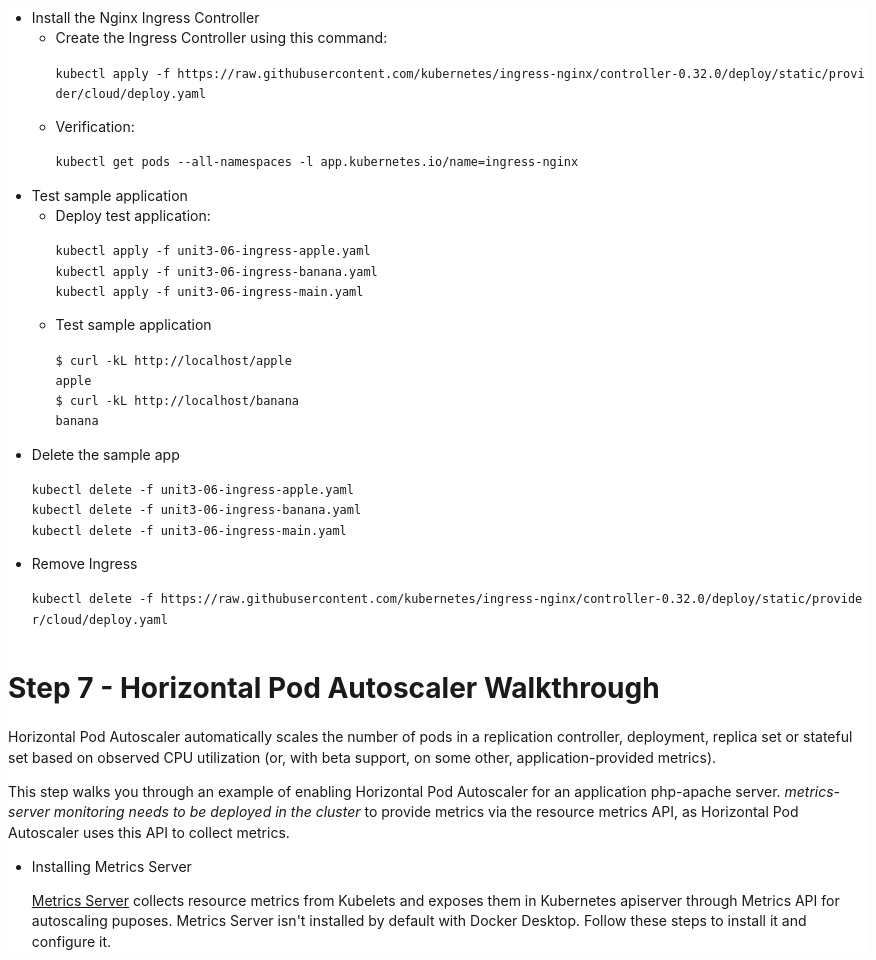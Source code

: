 - Install the Nginx Ingress Controller
  - Create the Ingress Controller using this command:
    ```shell
    kubectl apply -f https://raw.githubusercontent.com/kubernetes/ingress-nginx/controller-0.32.0/deploy/static/provider/cloud/deploy.yaml
    ```
  - Verification: 
    ```shell
    kubectl get pods --all-namespaces -l app.kubernetes.io/name=ingress-nginx
    ```
- Test sample application
  - Deploy test application:
    ```shell
    kubectl apply -f unit3-06-ingress-apple.yaml
    kubectl apply -f unit3-06-ingress-banana.yaml
    kubectl apply -f unit3-06-ingress-main.yaml
    ```
  - Test sample application
    ```shell
    $ curl -kL http://localhost/apple
    apple
    $ curl -kL http://localhost/banana
    banana
    ```
- Delete the sample app
    ```shell
    kubectl delete -f unit3-06-ingress-apple.yaml
    kubectl delete -f unit3-06-ingress-banana.yaml
    kubectl delete -f unit3-06-ingress-main.yaml
    ```
- Remove Ingress
  ```shell
  kubectl delete -f https://raw.githubusercontent.com/kubernetes/ingress-nginx/controller-0.32.0/deploy/static/provider/cloud/deploy.yaml
  ```

# Step 7 - Horizontal Pod Autoscaler Walkthrough

Horizontal Pod Autoscaler automatically scales the number of pods in a replication controller, deployment, replica set or stateful set based on observed CPU utilization (or, with beta support, on some other, application-provided metrics).

This step walks you through an example of enabling Horizontal Pod Autoscaler for an application php-apache server. _metrics-server monitoring needs to be deployed in the cluster_ to provide metrics via the resource metrics API, as Horizontal Pod Autoscaler uses this API to collect metrics. 

- Installing Metrics Server

    [Metrics Server](https://github.com/kubernetes-sigs/metrics-server) collects resource metrics from Kubelets and exposes them in Kubernetes apiserver through Metrics API for autoscaling puposes.  Metrics Server isn't installed by default with Docker Desktop. Follow these steps to install it and configure it.
